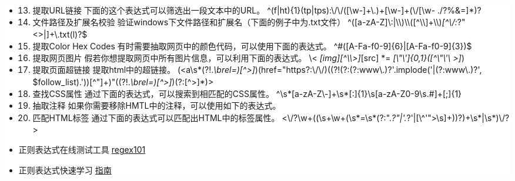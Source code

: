 * 13. 提取URL链接
下面的这个表达式可以筛选出一段文本中的URL。
^(f|ht){1}(tp|tps):\\/\\/([\\w-]+\\.)+[\\w-]+(\\/[\\w- ./?%&=]*)?

* 14. 文件路径及扩展名校验
验证windows下文件路径和扩展名（下面的例子中为.txt文件）
^([a-zA-Z]\\:|\\\\)\\\\([^\\\\]+\\\\)*[^\\/:*?"<>|]+\\.txt(l)?$

* 15. 提取Color Hex  Codes
有时需要抽取网页中的颜色代码，可以使用下面的表达式。
^#([A-Fa-f0-9]{6}|[A-Fa-f0-9]{3})$

* 16. 提取网页图片
假若你想提取网页中所有图片信息，可以利用下面的表达式。
\\< *[img][^\\\\>]*[src] *= *[\\"\\']{0,1}([^\\"\\'\\ >]*)

* 17. 提取页面超链接
提取html中的超链接。
(<a\\s*(?!.*\\brel=)[^>]*)(href="https?:\\/\\/)((?!(?:(?:www\\.)?'.implode('|(?:www\\.)?', $follow_list).'))[^"]+)"((?!.*\\brel=)[^>]*)(?:[^>]*)>

* 18. 查找CSS属性
通过下面的表达式，可以搜索到相匹配的CSS属性。
^\\s*[a-zA-Z\\-]+\\s*[:]{1}\\s[a-zA-Z0-9\\s.#]+[;]{1}

* 19. 抽取注释
如果你需要移除HMTL中的注释，可以使用如下的表达式。


* 20. 匹配HTML标签
通过下面的表达式可以匹配出HTML中的标签属性。
<\\/?\\w+((\\s+\\w+(\\s*=\\s*(?:".*?"|'.*?'|[\\^'">\\s]+))?)+\\s*|\\s*)\\/?>

* 正则表达式在线测试工具 [regex101](https://regex101.com/#javascript)

* 正则表达式快速学习 [指南](https://docs.microsoft.com/en-us/dotnet/standard/base-types/regular-expression-language-quick-reference)
